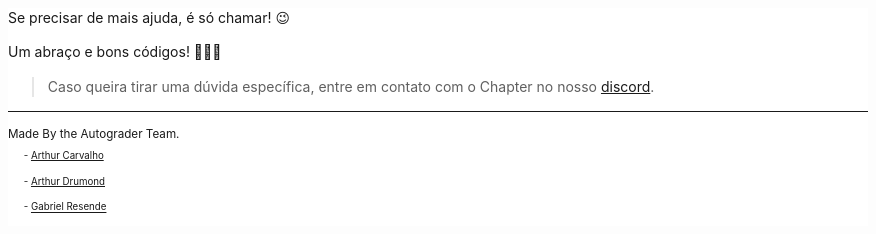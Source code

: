 Se precisar de mais ajuda, é só chamar! 😉

Um abraço e bons códigos! 👨‍💻✨

> Caso queira tirar uma dúvida específica, entre em contato com o Chapter no nosso [discord](https://discord.gg/DryuHVnz).



---
<sup>Made By the Autograder Team.</sup><br>&nbsp;&nbsp;&nbsp;&nbsp;<sup><sup>- [Arthur Carvalho](https://github.com/ArthurCRodrigues)</sup></sup><br>&nbsp;&nbsp;&nbsp;&nbsp;<sup><sup>- [Arthur Drumond](https://github.com/drumondpucminas)</sup></sup><br>&nbsp;&nbsp;&nbsp;&nbsp;<sup><sup>- [Gabriel Resende](https://github.com/gnvr29)</sup></sup>
